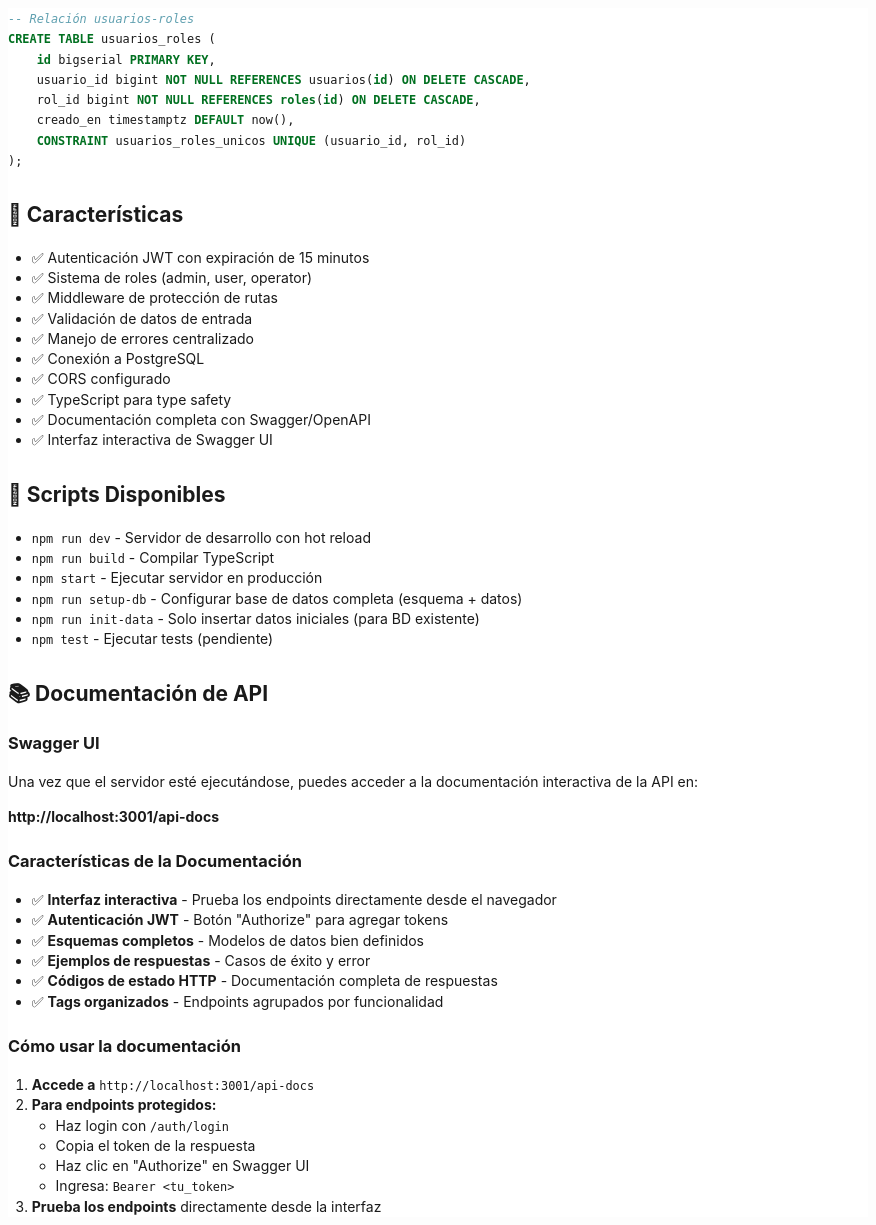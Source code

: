 ```sql
-- Relación usuarios-roles
CREATE TABLE usuarios_roles (
    id bigserial PRIMARY KEY,
    usuario_id bigint NOT NULL REFERENCES usuarios(id) ON DELETE CASCADE,
    rol_id bigint NOT NULL REFERENCES roles(id) ON DELETE CASCADE,
    creado_en timestamptz DEFAULT now(),
    CONSTRAINT usuarios_roles_unicos UNIQUE (usuario_id, rol_id)
);
```

## 🚀 Características

- ✅ Autenticación JWT con expiración de 15 minutos
- ✅ Sistema de roles (admin, user, operator)
- ✅ Middleware de protección de rutas
- ✅ Validación de datos de entrada
- ✅ Manejo de errores centralizado
- ✅ Conexión a PostgreSQL
- ✅ CORS configurado
- ✅ TypeScript para type safety
- ✅ Documentación completa con Swagger/OpenAPI
- ✅ Interfaz interactiva de Swagger UI

## 🔧 Scripts Disponibles

- `npm run dev` - Servidor de desarrollo con hot reload
- `npm run build` - Compilar TypeScript
- `npm start` - Ejecutar servidor en producción
- `npm run setup-db` - Configurar base de datos completa (esquema + datos)
- `npm run init-data` - Solo insertar datos iniciales (para BD existente)
- `npm test` - Ejecutar tests (pendiente)

## 📚 Documentación de API

### Swagger UI
Una vez que el servidor esté ejecutándose, puedes acceder a la documentación interactiva de la API en:

**http://localhost:3001/api-docs**

### Características de la Documentación
- ✅ **Interfaz interactiva** - Prueba los endpoints directamente desde el navegador
- ✅ **Autenticación JWT** - Botón "Authorize" para agregar tokens
- ✅ **Esquemas completos** - Modelos de datos bien definidos
- ✅ **Ejemplos de respuestas** - Casos de éxito y error
- ✅ **Códigos de estado HTTP** - Documentación completa de respuestas
- ✅ **Tags organizados** - Endpoints agrupados por funcionalidad

### Cómo usar la documentación
1. **Accede a** `http://localhost:3001/api-docs`
2. **Para endpoints protegidos:**
   - Haz login con `/auth/login`
   - Copia el token de la respuesta
   - Haz clic en "Authorize" en Swagger UI
   - Ingresa: `Bearer <tu_token>`
3. **Prueba los endpoints** directamente desde la interfaz
